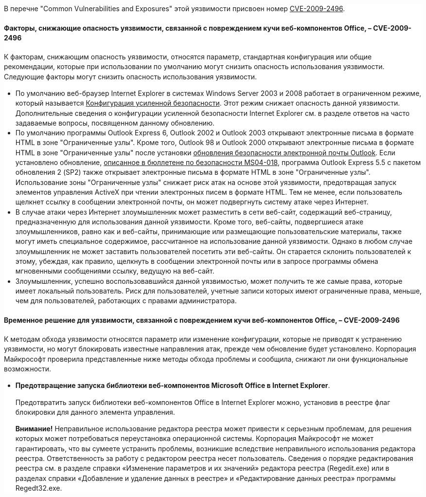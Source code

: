 В перечне "Common Vulnerabilities and Exposures" этой уязвимости присвоен номер [CVE-2009-2496](http://www.cve.mitre.org/cgi-bin/cvename.cgi?name=cve-2009-2496).

#### Факторы, снижающие опасность уязвимости, связанной с повреждением кучи веб-компонентов Office, – CVE-2009-2496

К факторам, снижающим опасность уязвимости, относятся параметр, стандартная конфигурация или общие рекомендации, которые при использовании по умолчанию могут снизить опасность использования уязвимости. Следующие факторы могут снизить опасность использования уязвимости.

-   По умолчанию веб-браузер Internet Explorer в системах Windows Server 2003 и 2008 работает в ограниченном режиме, который называется [Конфигурация усиленной безопасности](http://msdn.microsoft.com/library/default.asp?url=/workshop/security/szone/overview/esc_changes.asp). Этот режим снижает опасность данной уязвимости. Дополнительные сведения о конфигурации усиленной безопасности Internet Explorer см. в разделе ответов на часто задаваемые вопросы, посвященном данному обновлению.
-   По умолчанию программы Outlook Express 6, Outlook 2002 и Outlook 2003 открывают электронные письма в формате HTML в зоне "Ограниченные узлы". Кроме того, Outlook 98 и Outlook 2000 открывают электронные письма в формате HTML в зоне "Ограниченные узлы" после установки [обновления безопасности электронной почты Outlook](http://go.microsoft.com/fwlink/?linkid=33334). Если установлено обновление, [описанное в бюллетене по безопасности MS04-018](http://go.microsoft.com/fwlink/?linkid=19527), программа Outlook Express 5.5 с пакетом обновления 2 (SP2) также открывает электронные письма в формате HTML в зоне "Ограниченные узлы".
    Использование зоны "Ограниченные узлы" снижает риск атак на основе этой уязвимости, предотвращая запуск элементов управления ActiveX при чтении электронных писем в формате HTML. Тем не менее, если пользователь щелкнет ссылку в сообщении электронной почты, он может подвергнуть систему атаке через Интернет.
-   В случае атаки через Интернет злоумышленник может разместить в сети веб-сайт, содержащий веб-страницу, предназначенную для использования данной уязвимости. Кроме того, веб-сайты, подвергшиеся атаке злоумышленников, равно как и веб-сайты, принимающие или размещающие пользовательские материалы, также могут иметь специальное содержимое, рассчитанное на использование данной уязвимости. Однако в любом случае злоумышленник не может заставить пользователей посетить эти веб-сайты. Он старается склонить пользователей к этому, убеждая, как правило, щелкнуть в сообщении электронной почты или в запросе программы обмена мгновенными сообщениями ссылку, ведущую на веб-сайт.
-   Злоумышленник, успешно воспользовавшийся данной уязвимостью, может получить те же самые права, которые имеет локальный пользователь. Риск для пользователей, учетные записи которых имеют ограниченные права, меньше, чем для пользователей, работающих с правами администратора.

#### Временное решение для уязвимости, связанной с повреждением кучи веб-компонентов Office, – CVE-2009-2496

К методам обхода уязвимости относятся параметр или изменение конфигурации, которые не приводят к устранению уязвимости, но могут блокировать известные направления атак, прежде чем обновление будет установлено. Корпорация Майкрософт проверила представленные ниже методы обхода проблемы и сообщила, снижают ли они функциональные возможности.

-   **Предотвращение запуска библиотеки веб-компонентов Microsoft Office в Internet Explorer**.

    Предотвратить запуск библиотеки веб-компонентов Office в Internet Explorer можно, установив в реестре флаг блокировки для данного элемента управления.

    **Внимание!** Неправильное использование редактора реестра может привести к серьезным проблемам, для решения которых может потребоваться переустановка операционной системы. Корпорация Майкрософт не может гарантировать, что вы сумеете устранить проблемы, возникшие вследствие неправильного использования редактора реестра. Ответственность за работу с редактором реестра несет пользователь. Сведения о порядке редактирования реестра см. в разделе справки «Изменение параметров и их значений» редактора реестра (Regedit.exe) или в разделах справки «Добавление и удаление данных в реестре» и «Редактирование данных реестра» программы Regedt32.exe.
